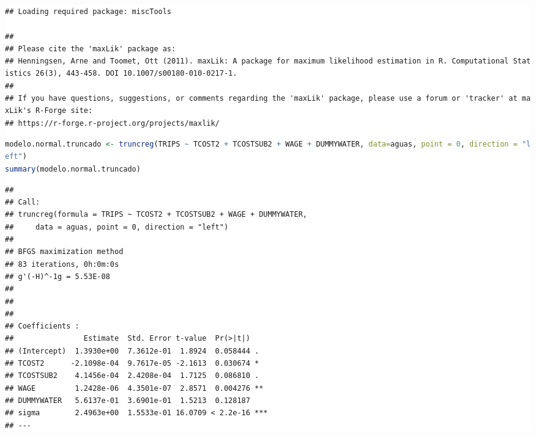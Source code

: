     ## Loading required package: miscTools

    ## 
    ## Please cite the 'maxLik' package as:
    ## Henningsen, Arne and Toomet, Ott (2011). maxLik: A package for maximum likelihood estimation in R. Computational Statistics 26(3), 443-458. DOI 10.1007/s00180-010-0217-1.
    ## 
    ## If you have questions, suggestions, or comments regarding the 'maxLik' package, please use a forum or 'tracker' at maxLik's R-Forge site:
    ## https://r-forge.r-project.org/projects/maxlik/

``` r
modelo.normal.truncado <- truncreg(TRIPS ~ TCOST2 + TCOSTSUB2 + WAGE + DUMMYWATER, data=aguas, point = 0, direction = "left")
summary(modelo.normal.truncado)
```

    ## 
    ## Call:
    ## truncreg(formula = TRIPS ~ TCOST2 + TCOSTSUB2 + WAGE + DUMMYWATER, 
    ##     data = aguas, point = 0, direction = "left")
    ## 
    ## BFGS maximization method
    ## 83 iterations, 0h:0m:0s 
    ## g'(-H)^-1g = 5.53E-08 
    ##  
    ## 
    ## 
    ## Coefficients :
    ##                Estimate  Std. Error t-value  Pr(>|t|)    
    ## (Intercept)  1.3930e+00  7.3612e-01  1.8924  0.058444 .  
    ## TCOST2      -2.1098e-04  9.7617e-05 -2.1613  0.030674 *  
    ## TCOSTSUB2    4.1456e-04  2.4208e-04  1.7125  0.086810 .  
    ## WAGE         1.2428e-06  4.3501e-07  2.8571  0.004276 ** 
    ## DUMMYWATER   5.6137e-01  3.6901e-01  1.5213  0.128187    
    ## sigma        2.4963e+00  1.5533e-01 16.0709 < 2.2e-16 ***
    ## ---